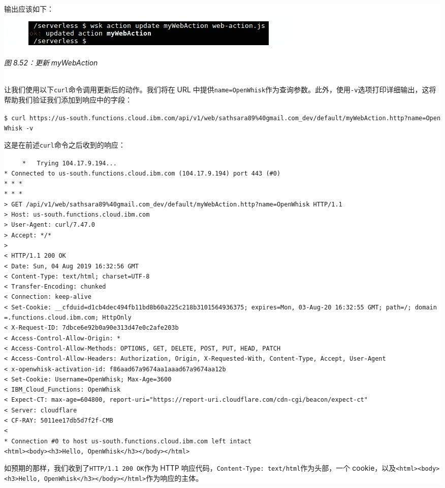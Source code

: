 输出应该如下：

![图 8.52：更新 myWebAction](img/C12607_08_52.jpg)

###### 图 8.52：更新 myWebAction

让我们使用以下`curl`命令调用更新后的动作。我们将在 URL 中提供`name=OpenWhisk`作为查询参数。此外，使用`-v`选项打印详细输出，这将帮助我们验证我们添加到响应中的字段：

```
$ curl https://us-south.functions.cloud.ibm.com/api/v1/web/sathsara89%40gmail.com_dev/default/myWebAction.http?name=OpenWhisk -v
```

这是在前述`curl`命令之后收到的响应：

```
     *   Trying 104.17.9.194...
* Connected to us-south.functions.cloud.ibm.com (104.17.9.194) port 443 (#0)
* * * 
* * * 
> GET /api/v1/web/sathsara89%40gmail.com_dev/default/myWebAction.http?name=OpenWhisk HTTP/1.1
> Host: us-south.functions.cloud.ibm.com
> User-Agent: curl/7.47.0
> Accept: */*
> 
< HTTP/1.1 200 OK
< Date: Sun, 04 Aug 2019 16:32:56 GMT
< Content-Type: text/html; charset=UTF-8
< Transfer-Encoding: chunked
< Connection: keep-alive
< Set-Cookie: __cfduid=d1cb4dec494fb11bd8b60a225c218b3101564936375; expires=Mon, 03-Aug-20 16:32:55 GMT; path=/; domain=.functions.cloud.ibm.com; HttpOnly
< X-Request-ID: 7dbce6e92b0a90e313d47e0c2afe203b
< Access-Control-Allow-Origin: *
< Access-Control-Allow-Methods: OPTIONS, GET, DELETE, POST, PUT, HEAD, PATCH
< Access-Control-Allow-Headers: Authorization, Origin, X-Requested-With, Content-Type, Accept, User-Agent
< x-openwhisk-activation-id: f86aad67a9674aa1aaad67a9674aa12b
< Set-Cookie: Username=OpenWhisk; Max-Age=3600
< IBM_Cloud_Functions: OpenWhisk
< Expect-CT: max-age=604800, report-uri="https://report-uri.cloudflare.com/cdn-cgi/beacon/expect-ct"
< Server: cloudflare
< CF-RAY: 5011ee17db5d7f2f-CMB
< 
* Connection #0 to host us-south.functions.cloud.ibm.com left intact
<html><body><h3>Hello, OpenWhisk</h3></body></html>
```

如预期的那样，我们收到了`HTTP/1.1 200 OK`作为 HTTP 响应代码，`Content-Type: text/html`作为头部，一个 cookie，以及`<html><body><h3>Hello, OpenWhisk</h3></body></html>`作为响应的主体。
